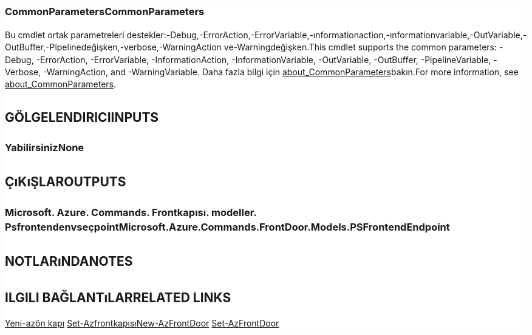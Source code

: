 ### <span data-ttu-id="9638f-140">CommonParameters</span><span class="sxs-lookup"><span data-stu-id="9638f-140">CommonParameters</span></span>
<span data-ttu-id="9638f-141">Bu cmdlet ortak parametreleri destekler:-Debug,-ErrorAction,-ErrorVariable,-ınformationaction,-ınformationvariable,-OutVariable,-OutBuffer,-Pipelinedeğişken,-verbose,-WarningAction ve-Warningdeğişken.</span><span class="sxs-lookup"><span data-stu-id="9638f-141">This cmdlet supports the common parameters: -Debug, -ErrorAction, -ErrorVariable, -InformationAction, -InformationVariable, -OutVariable, -OutBuffer, -PipelineVariable, -Verbose, -WarningAction, and -WarningVariable.</span></span> <span data-ttu-id="9638f-142">Daha fazla bilgi için [about_CommonParameters](http://go.microsoft.com/fwlink/?LinkID=113216)bakın.</span><span class="sxs-lookup"><span data-stu-id="9638f-142">For more information, see [about_CommonParameters](http://go.microsoft.com/fwlink/?LinkID=113216).</span></span>

## <span data-ttu-id="9638f-143">GÖLGELENDIRICI</span><span class="sxs-lookup"><span data-stu-id="9638f-143">INPUTS</span></span>

### <span data-ttu-id="9638f-144">Yabilirsiniz</span><span class="sxs-lookup"><span data-stu-id="9638f-144">None</span></span>
## <span data-ttu-id="9638f-145">ÇıKıŞLAR</span><span class="sxs-lookup"><span data-stu-id="9638f-145">OUTPUTS</span></span>

### <span data-ttu-id="9638f-146">Microsoft. Azure. Commands. Frontkapısı. modeller. Psfrontendenvseçpoint</span><span class="sxs-lookup"><span data-stu-id="9638f-146">Microsoft.Azure.Commands.FrontDoor.Models.PSFrontendEndpoint</span></span>
## <span data-ttu-id="9638f-147">NOTLARıNDA</span><span class="sxs-lookup"><span data-stu-id="9638f-147">NOTES</span></span>

## <span data-ttu-id="9638f-148">ILGILI BAĞLANTıLAR</span><span class="sxs-lookup"><span data-stu-id="9638f-148">RELATED LINKS</span></span>

<span data-ttu-id="9638f-149">[Yeni-azön kapı](./New-AzFrontDoor.md) 
 [Set-Azfrontkapısı](./Set-AzFrontDoor.md)</span><span class="sxs-lookup"><span data-stu-id="9638f-149">[New-AzFrontDoor](./New-AzFrontDoor.md)
[Set-AzFrontDoor](./Set-AzFrontDoor.md)</span></span>
